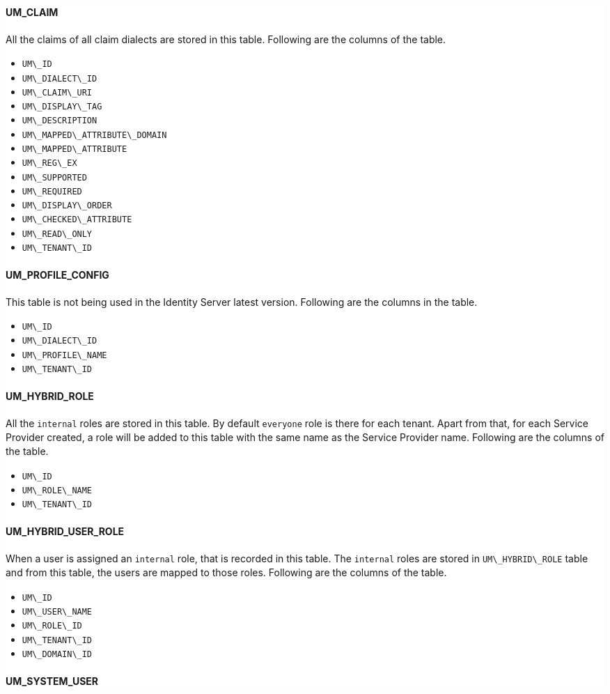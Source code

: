 #### UM\_CLAIM

All the claims of all claim dialects are stored in this table. Following
are the columns of the table.

-   `UM\_ID`
-   `UM\_DIALECT\_ID`
-   `UM\_CLAIM\_URI`
-   `UM\_DISPLAY\_TAG`
-   `UM\_DESCRIPTION`
-   `UM\_MAPPED\_ATTRIBUTE\_DOMAIN`
-   `UM\_MAPPED\_ATTRIBUTE`
-   `UM\_REG\_EX`
-   `UM\_SUPPORTED`
-   `UM\_REQUIRED`
-   `UM\_DISPLAY\_ORDER`
-   `UM\_CHECKED\_ATTRIBUTE`
-   `UM\_READ\_ONLY`
-   `UM\_TENANT\_ID`

#### UM\_PROFILE\_CONFIG

This table is not being used in the Identity Server latest version.
Following are the columns in the table.

-   `UM\_ID`
-   `UM\_DIALECT\_ID`
-   `UM\_PROFILE\_NAME`
-   `UM\_TENANT\_ID`

#### UM\_HYBRID\_ROLE

All the `internal` roles are stored in this table. By default `everyone`
role is there for each tenant. Apart from that, for each Service
Provider created, a role will be added to this table with the same name
as the Service Provider name. Following are the columns of the table.

-   `UM\_ID`
-   `UM\_ROLE\_NAME`
-   `UM\_TENANT\_ID`

#### UM\_HYBRID\_USER\_ROLE

When a user is assigned an `internal` role, that is recorded in this
table. The `internal` roles are stored in `UM\_HYBRID\_ROLE` table and
from this table, the users are mapped to those roles. Following are the
columns of the table.

-   `UM\_ID`
-   `UM\_USER\_NAME`
-   `UM\_ROLE\_ID`
-   `UM\_TENANT\_ID`
-   `UM\_DOMAIN\_ID`

#### UM\_SYSTEM\_USER
